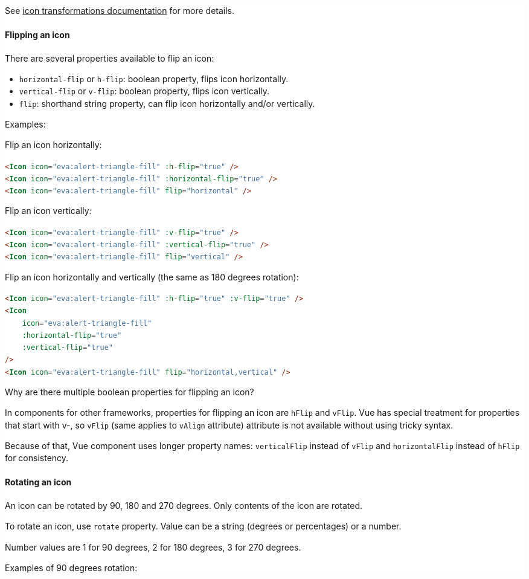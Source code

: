 See [icon transformations documentation](https://iconify.design/docs/icon-components/vue2/transform.html) for more details.

#### Flipping an icon

There are several properties available to flip an icon:

-   `horizontal-flip` or `h-flip`: boolean property, flips icon horizontally.
-   `vertical-flip` or `v-flip`: boolean property, flips icon vertically.
-   `flip`: shorthand string property, can flip icon horizontally and/or vertically.

Examples:

Flip an icon horizontally:

```html
<Icon icon="eva:alert-triangle-fill" :h-flip="true" />
<Icon icon="eva:alert-triangle-fill" :horizontal-flip="true" />
<Icon icon="eva:alert-triangle-fill" flip="horizontal" />
```

Flip an icon vertically:

```html
<Icon icon="eva:alert-triangle-fill" :v-flip="true" />
<Icon icon="eva:alert-triangle-fill" :vertical-flip="true" />
<Icon icon="eva:alert-triangle-fill" flip="vertical" />
```

Flip an icon horizontally and vertically (the same as 180 degrees rotation):

```html
<Icon icon="eva:alert-triangle-fill" :h-flip="true" :v-flip="true" />
<Icon
	icon="eva:alert-triangle-fill"
	:horizontal-flip="true"
	:vertical-flip="true"
/>
<Icon icon="eva:alert-triangle-fill" flip="horizontal,vertical" />
```

Why are there multiple boolean properties for flipping an icon?

In components for other frameworks, properties for flipping an icon are `hFlip` and `vFlip`. Vue has special treatment for properties that start with v-, so `vFlip` (same applies to `vAlign` attribute) attribute is not available without using tricky syntax.

Because of that, Vue component uses longer property names: `verticalFlip` instead of `vFlip` and `horizontalFlip` instead of `hFlip` for consistency.

#### Rotating an icon

An icon can be rotated by 90, 180 and 270 degrees. Only contents of the icon are rotated.

To rotate an icon, use `rotate` property. Value can be a string (degrees or percentages) or a number.

Number values are 1 for 90 degrees, 2 for 180 degrees, 3 for 270 degrees.

Examples of 90 degrees rotation:
